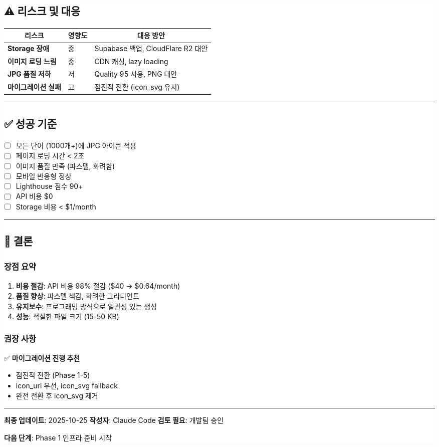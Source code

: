
## ⚠️ 리스크 및 대응

| 리스크 | 영향도 | 대응 방안 |
|--------|--------|----------|
| **Storage 장애** | 중 | Supabase 백업, CloudFlare R2 대안 |
| **이미지 로딩 느림** | 중 | CDN 캐싱, lazy loading |
| **JPG 품질 저하** | 저 | Quality 95 사용, PNG 대안 |
| **마이그레이션 실패** | 고 | 점진적 전환 (icon_svg 유지) |

---

## ✅ 성공 기준

- [ ] 모든 단어 (1000개+)에 JPG 아이콘 적용
- [ ] 페이지 로딩 시간 < 2초
- [ ] 이미지 품질 만족 (파스텔, 화려함)
- [ ] 모바일 반응형 정상
- [ ] Lighthouse 점수 90+
- [ ] API 비용 $0
- [ ] Storage 비용 < $1/month

---

## 🎯 결론

### 장점 요약

1. **비용 절감**: API 비용 98% 절감 ($40 → $0.64/month)
2. **품질 향상**: 파스텔 색감, 화려한 그라디언트
3. **유지보수**: 프로그래밍 방식으로 일관성 있는 생성
4. **성능**: 적절한 파일 크기 (15-50 KB)

### 권장 사항

✅ **마이그레이션 진행 추천**

- 점진적 전환 (Phase 1-5)
- icon_url 우선, icon_svg fallback
- 완전 전환 후 icon_svg 제거

---

**최종 업데이트**: 2025-10-25
**작성자**: Claude Code
**검토 필요**: 개발팀 승인

**다음 단계**: Phase 1 인프라 준비 시작
